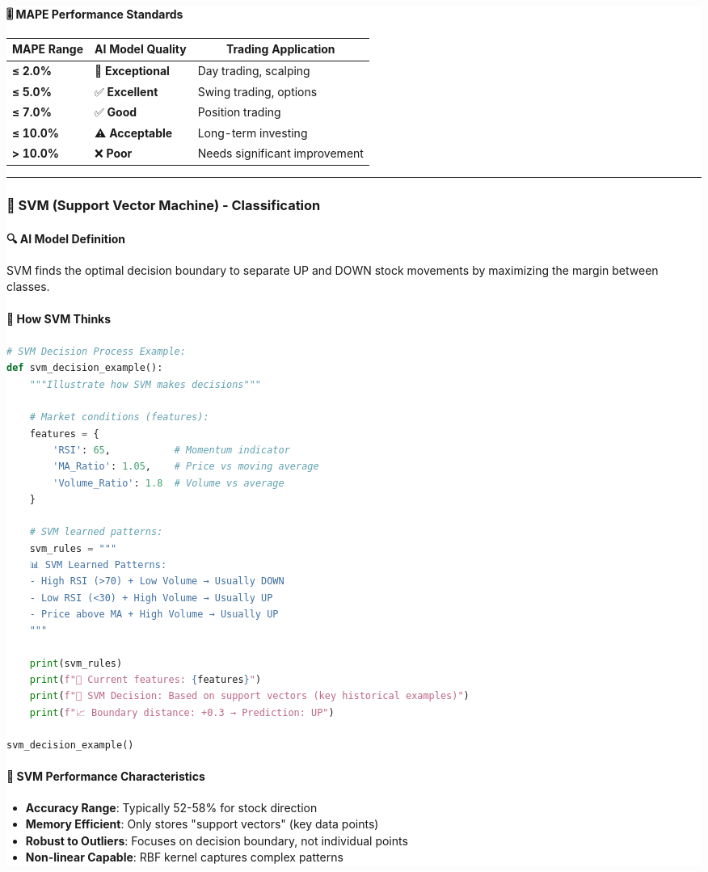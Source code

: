 #### **🎚️ MAPE Performance Standards**
| **MAPE Range** | **AI Model Quality** | **Trading Application** |
|---------------|---------------------|------------------------|
| **≤ 2.0%** | 🌟 **Exceptional** | Day trading, scalping |
| **≤ 5.0%** | ✅ **Excellent** | Swing trading, options |
| **≤ 7.0%** | ✅ **Good** | Position trading |
| **≤ 10.0%** | ⚠️ **Acceptable** | Long-term investing |
| **> 10.0%** | ❌ **Poor** | Needs significant improvement |

---

### **🎯 SVM (Support Vector Machine) - Classification**

#### **🔍 AI Model Definition**
SVM finds the optimal decision boundary to separate UP and DOWN stock movements by maximizing the margin between classes.

#### **🧠 How SVM Thinks**
```python
# SVM Decision Process Example:
def svm_decision_example():
    """Illustrate how SVM makes decisions"""
    
    # Market conditions (features):
    features = {
        'RSI': 65,           # Momentum indicator
        'MA_Ratio': 1.05,    # Price vs moving average
        'Volume_Ratio': 1.8  # Volume vs average
    }
    
    # SVM learned patterns:
    svm_rules = """
    📊 SVM Learned Patterns:
    - High RSI (>70) + Low Volume → Usually DOWN
    - Low RSI (<30) + High Volume → Usually UP  
    - Price above MA + High Volume → Usually UP
    """
    
    print(svm_rules)
    print(f"🎯 Current features: {features}")
    print(f"🤖 SVM Decision: Based on support vectors (key historical examples)")
    print(f"📈 Boundary distance: +0.3 → Prediction: UP")

svm_decision_example()
```

#### **🎯 SVM Performance Characteristics**
- **Accuracy Range**: Typically 52-58% for stock direction
- **Memory Efficient**: Only stores "support vectors" (key data points)
- **Robust to Outliers**: Focuses on decision boundary, not individual points
- **Non-linear Capable**: RBF kernel captures complex patterns
